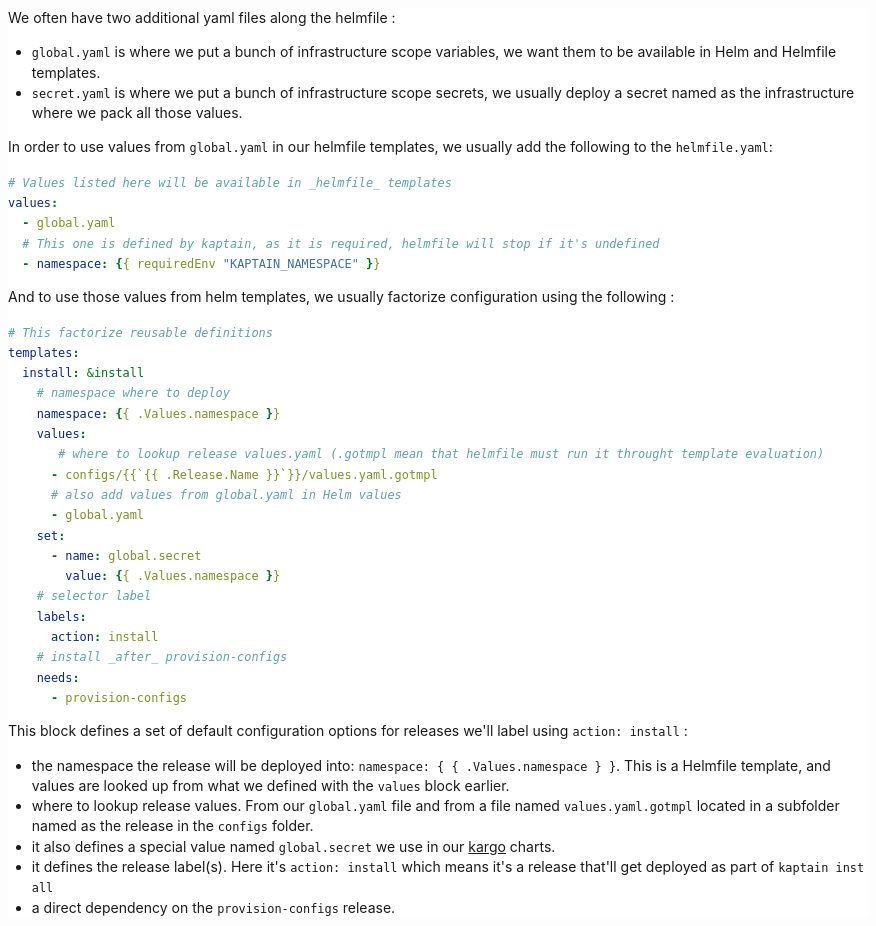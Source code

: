 We often have two additional yaml files along the helmfile :
* `global.yaml` is where we put a bunch of infrastructure scope variables, we want them to be available in Helm and Helmfile templates.
* `secret.yaml` is where we put a bunch of infrastructure scope secrets, we usually deploy a secret named as the infrastructure where we pack all those values.

In order to use values from `global.yaml` in our helmfile templates, we usually add the following to the `helmfile.yaml`: 

```yaml
# Values listed here will be available in _helmfile_ templates
values:
  - global.yaml
  # This one is defined by kaptain, as it is required, helmfile will stop if it's undefined
  - namespace: {{ requiredEnv "KAPTAIN_NAMESPACE" }}
```

And to use those values from helm templates, we usually factorize configuration using the following :

```yaml
# This factorize reusable definitions
templates:
  install: &install
    # namespace where to deploy
    namespace: {{ .Values.namespace }}
    values:
       # where to lookup release values.yaml (.gotmpl mean that helmfile must run it throught template evaluation)
      - configs/{{`{{ .Release.Name }}`}}/values.yaml.gotmpl
      # also add values from global.yaml in Helm values
      - global.yaml
    set:
      - name: global.secret
        value: {{ .Values.namespace }}
    # selector label
    labels:
      action: install
    # install _after_ provision-configs
    needs:
      - provision-configs
```

This block defines a set of default configuration options for releases we'll label using `action: install` :
* the namespace the release will be deployed into: `namespace: { { .Values.namespace } }`. This is a Helmfile template, and values are looked up from what we defined with the `values` block earlier.
* where to lookup release values. From our `global.yaml` file and from a file named `values.yaml.gotmpl` located in a subfolder named as the release in the `configs` folder.
* it also defines a special value named `global.secret` we use in our [kargo](https://github.com/kalisio/kargo/charts) charts.
* it defines the release label(s). Here it's `action: install` which means it's a release that'll get deployed as part of `kaptain install`
* a direct dependency on the `provision-configs` release.

